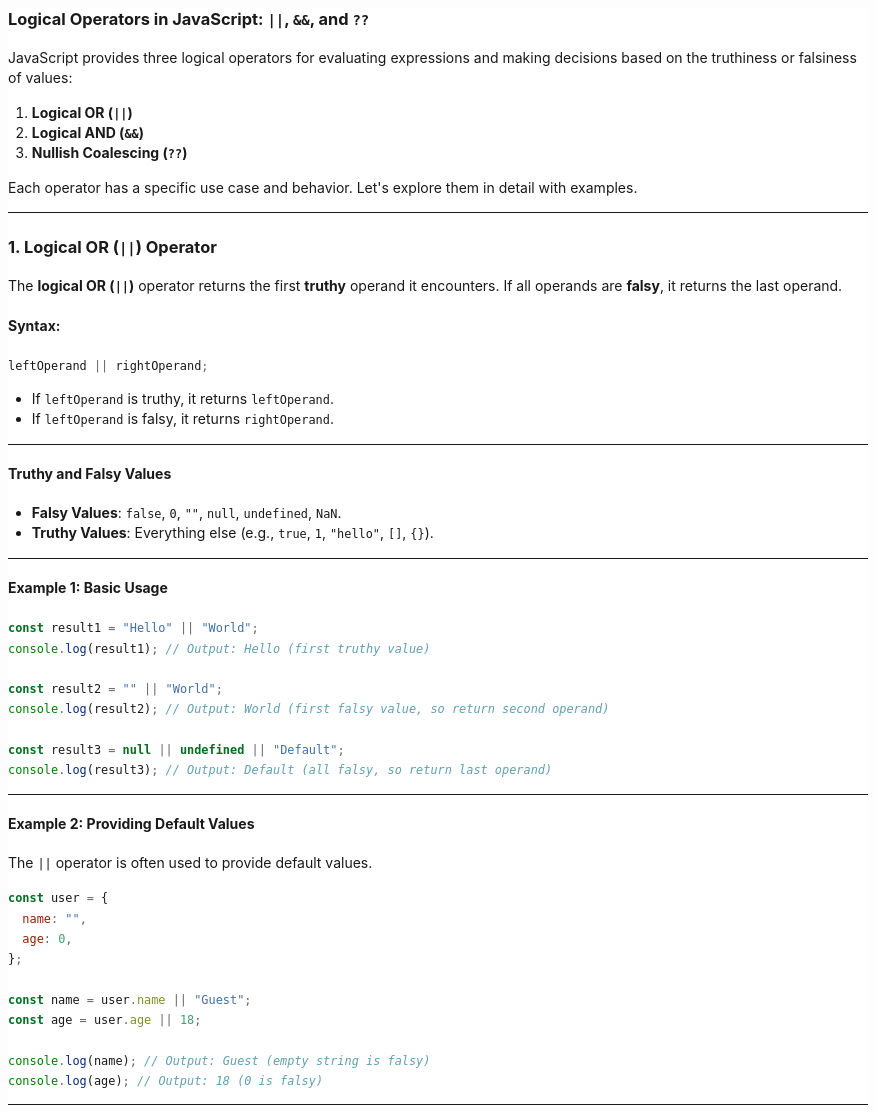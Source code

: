 ### **Logical Operators in JavaScript: `||`, `&&`, and `??`**

JavaScript provides three logical operators for evaluating expressions and making decisions based on the truthiness or falsiness of values:

1. **Logical OR (`||`)**
2. **Logical AND (`&&`)**
3. **Nullish Coalescing (`??`)**

Each operator has a specific use case and behavior. Let's explore them in detail with examples.

---

### **1. Logical OR (`||`) Operator**

The **logical OR (`||`)** operator returns the first **truthy** operand it encounters. If all operands are **falsy**, it returns the last operand.

#### **Syntax**:

```javascript
leftOperand || rightOperand;
```

- If `leftOperand` is truthy, it returns `leftOperand`.
- If `leftOperand` is falsy, it returns `rightOperand`.

---

#### **Truthy and Falsy Values**

- **Falsy Values**: `false`, `0`, `""`, `null`, `undefined`, `NaN`.
- **Truthy Values**: Everything else (e.g., `true`, `1`, `"hello"`, `[]`, `{}`).

---

#### **Example 1: Basic Usage**

```javascript
const result1 = "Hello" || "World";
console.log(result1); // Output: Hello (first truthy value)

const result2 = "" || "World";
console.log(result2); // Output: World (first falsy value, so return second operand)

const result3 = null || undefined || "Default";
console.log(result3); // Output: Default (all falsy, so return last operand)
```

---

#### **Example 2: Providing Default Values**

The `||` operator is often used to provide default values.

```javascript
const user = {
  name: "",
  age: 0,
};

const name = user.name || "Guest";
const age = user.age || 18;

console.log(name); // Output: Guest (empty string is falsy)
console.log(age); // Output: 18 (0 is falsy)
```

---
